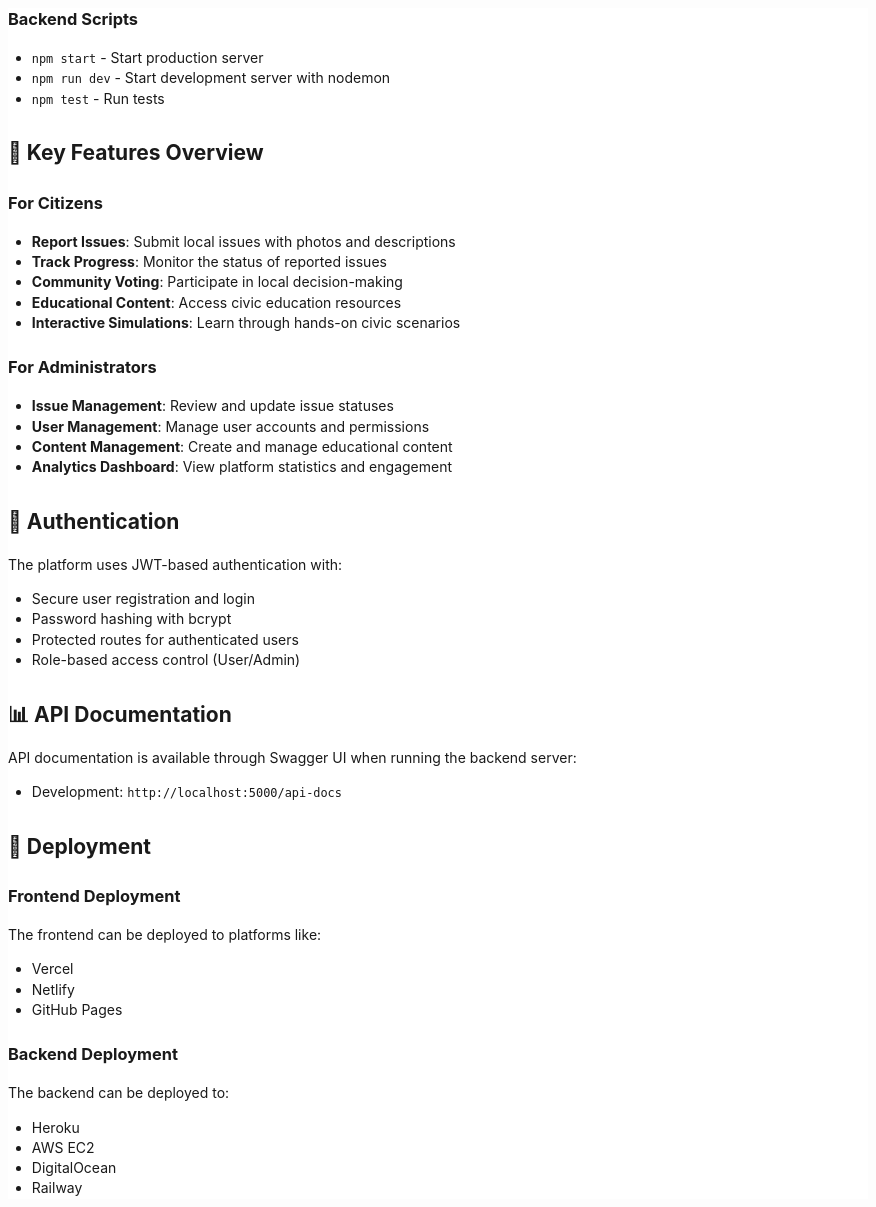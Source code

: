 ### Backend Scripts
- `npm start` - Start production server
- `npm run dev` - Start development server with nodemon
- `npm test` - Run tests

## 🌟 Key Features Overview

### For Citizens
- **Report Issues**: Submit local issues with photos and descriptions
- **Track Progress**: Monitor the status of reported issues
- **Community Voting**: Participate in local decision-making
- **Educational Content**: Access civic education resources
- **Interactive Simulations**: Learn through hands-on civic scenarios

### For Administrators
- **Issue Management**: Review and update issue statuses
- **User Management**: Manage user accounts and permissions
- **Content Management**: Create and manage educational content
- **Analytics Dashboard**: View platform statistics and engagement

## 🔐 Authentication

The platform uses JWT-based authentication with:
- Secure user registration and login
- Password hashing with bcrypt
- Protected routes for authenticated users
- Role-based access control (User/Admin)

## 📊 API Documentation

API documentation is available through Swagger UI when running the backend server:
- Development: `http://localhost:5000/api-docs`

## 🚀 Deployment

### Frontend Deployment
The frontend can be deployed to platforms like:
- Vercel
- Netlify
- GitHub Pages

### Backend Deployment
The backend can be deployed to:
- Heroku
- AWS EC2
- DigitalOcean
- Railway
